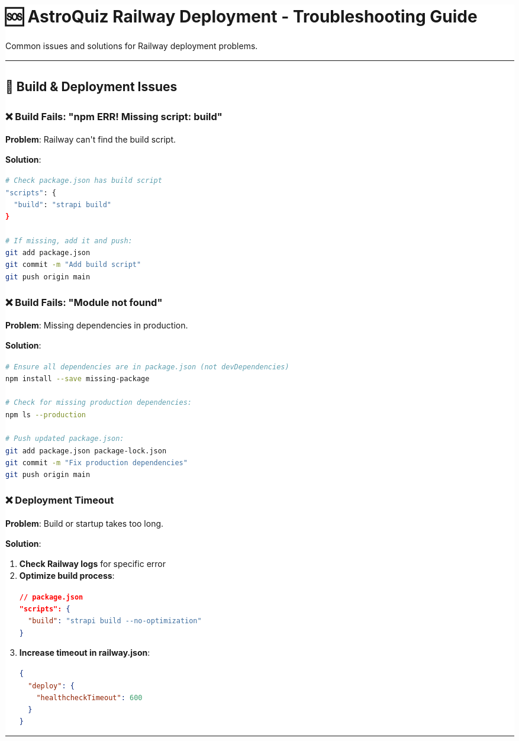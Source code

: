 # 🆘 AstroQuiz Railway Deployment - Troubleshooting Guide

Common issues and solutions for Railway deployment problems.

---

## 🚨 **Build & Deployment Issues**

### ❌ **Build Fails: "npm ERR! Missing script: build"**

**Problem**: Railway can't find the build script.

**Solution**:
```bash
# Check package.json has build script
"scripts": {
  "build": "strapi build"
}

# If missing, add it and push:
git add package.json
git commit -m "Add build script"
git push origin main
```

### ❌ **Build Fails: "Module not found"**

**Problem**: Missing dependencies in production.

**Solution**:
```bash
# Ensure all dependencies are in package.json (not devDependencies)
npm install --save missing-package

# Check for missing production dependencies:
npm ls --production

# Push updated package.json:
git add package.json package-lock.json
git commit -m "Fix production dependencies"
git push origin main
```

### ❌ **Deployment Timeout**

**Problem**: Build or startup takes too long.

**Solution**:
1. **Check Railway logs** for specific error
2. **Optimize build process**:
   ```json
   // package.json
   "scripts": {
     "build": "strapi build --no-optimization"
   }
   ```
3. **Increase timeout in railway.json**:
   ```json
   {
     "deploy": {
       "healthcheckTimeout": 600
     }
   }
   ```

---